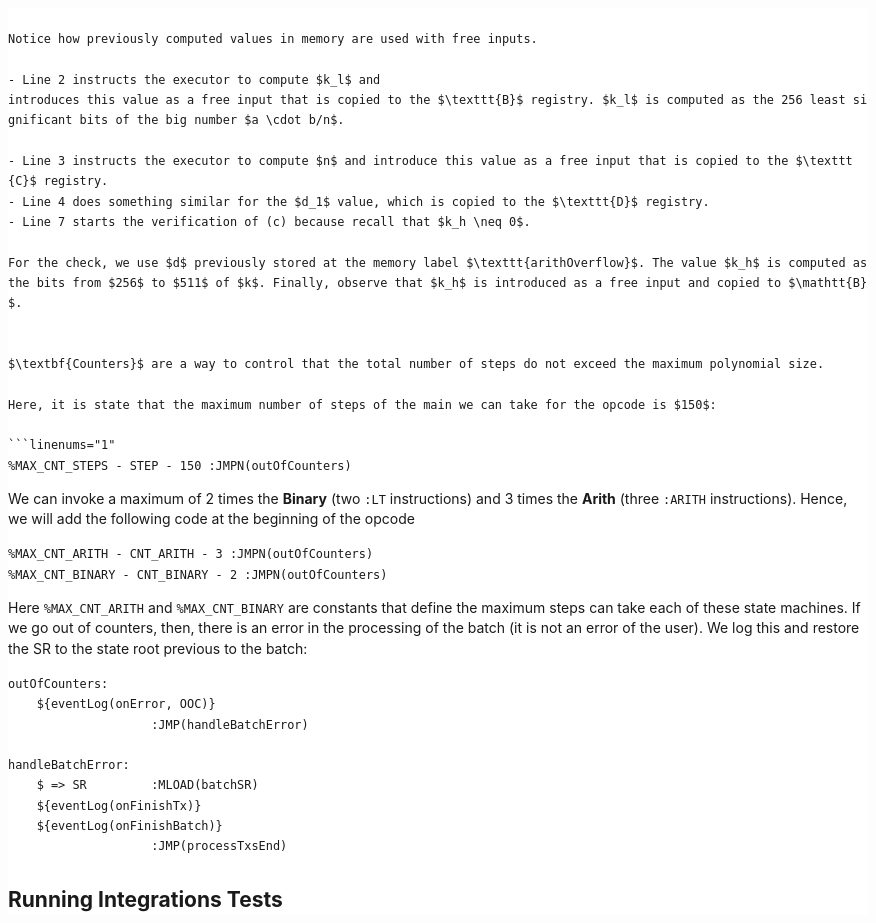 ```linenums="1"

Notice how previously computed values in memory are used with free inputs.

- Line 2 instructs the executor to compute $k_l$ and 
introduces this value as a free input that is copied to the $\texttt{B}$ registry. $k_l$ is computed as the 256 least significant bits of the big number $a \cdot b/n$.

- Line 3 instructs the executor to compute $n$ and introduce this value as a free input that is copied to the $\texttt{C}$ registry.
- Line 4 does something similar for the $d_1$ value, which is copied to the $\texttt{D}$ registry.
- Line 7 starts the verification of (c) because recall that $k_h \neq 0$. 

For the check, we use $d$ previously stored at the memory label $\texttt{arithOverflow}$. The value $k_h$ is computed as the bits from $256$ to $511$ of $k$. Finally, observe that $k_h$ is introduced as a free input and copied to $\mathtt{B}$. 


$\textbf{Counters}$ are a way to control that the total number of steps do not exceed the maximum polynomial size.

Here, it is state that the maximum number of steps of the main we can take for the opcode is $150$:

```linenums="1"
%MAX_CNT_STEPS - STEP - 150 :JMPN(outOfCounters)
```
  
We can invoke a maximum of $2$ times the **Binary** (two $\texttt{:LT}$ instructions) and $3$ times the **Arith** (three $\texttt{:ARITH}$ instructions). Hence, we will add the following code at the beginning of the opcode

```linenums="1"
%MAX_CNT_ARITH - CNT_ARITH - 3 :JMPN(outOfCounters)
%MAX_CNT_BINARY - CNT_BINARY - 2 :JMPN(outOfCounters)
```

Here $\texttt{%MAX_CNT_ARITH}$ and $\texttt{%MAX_CNT_BINARY}$ are constants that define the maximum steps can take each of these state machines. If we go out of counters, then, there is an error in the processing of the batch (it is not an error of the user). We log this and restore the SR to the state root previous to the batch:

```linenums="1"
outOfCounters:
    ${eventLog(onError, OOC)}
                    :JMP(handleBatchError)

handleBatchError:
    $ => SR         :MLOAD(batchSR)
    ${eventLog(onFinishTx)}
    ${eventLog(onFinishBatch)}
                    :JMP(processTxsEnd)
```


## Running Integrations Tests
